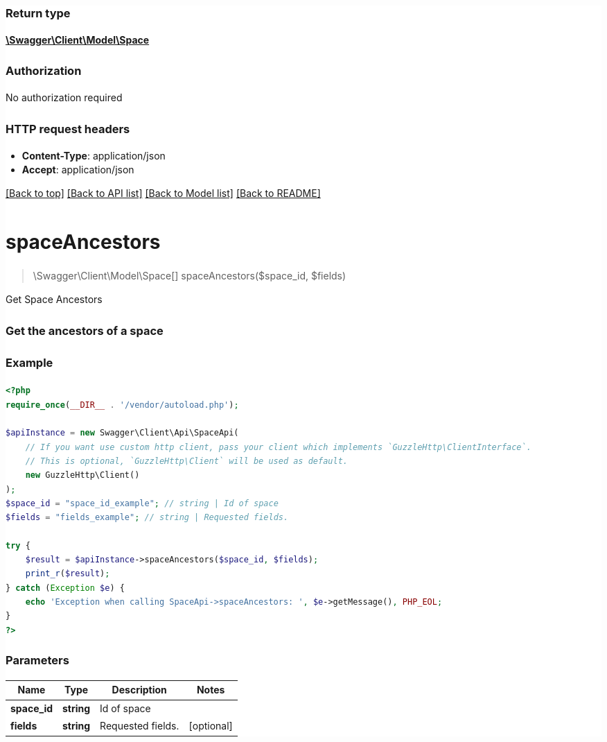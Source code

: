 ### Return type

[**\Swagger\Client\Model\Space**](../Model/Space.md)

### Authorization

No authorization required

### HTTP request headers

 - **Content-Type**: application/json
 - **Accept**: application/json

[[Back to top]](#) [[Back to API list]](../../README.md#documentation-for-api-endpoints) [[Back to Model list]](../../README.md#documentation-for-models) [[Back to README]](../../README.md)

# **spaceAncestors**
> \Swagger\Client\Model\Space[] spaceAncestors($space_id, $fields)

Get Space Ancestors

### Get the ancestors of a space

### Example
```php
<?php
require_once(__DIR__ . '/vendor/autoload.php');

$apiInstance = new Swagger\Client\Api\SpaceApi(
    // If you want use custom http client, pass your client which implements `GuzzleHttp\ClientInterface`.
    // This is optional, `GuzzleHttp\Client` will be used as default.
    new GuzzleHttp\Client()
);
$space_id = "space_id_example"; // string | Id of space
$fields = "fields_example"; // string | Requested fields.

try {
    $result = $apiInstance->spaceAncestors($space_id, $fields);
    print_r($result);
} catch (Exception $e) {
    echo 'Exception when calling SpaceApi->spaceAncestors: ', $e->getMessage(), PHP_EOL;
}
?>
```

### Parameters

Name | Type | Description  | Notes
------------- | ------------- | ------------- | -------------
 **space_id** | **string**| Id of space |
 **fields** | **string**| Requested fields. | [optional]
